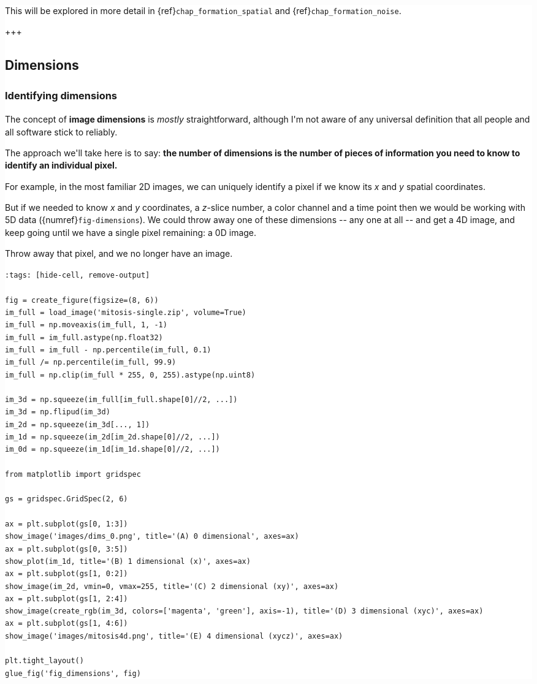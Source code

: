 This will be explored in more detail in {ref}`chap_formation_spatial` and {ref}`chap_formation_noise`.

+++

## Dimensions

### Identifying dimensions 

The concept of **image dimensions** is *mostly* straightforward, although I'm not aware of any universal definition that all people and all software stick to reliably.

The approach we'll take here is to say: **the number of dimensions is the number of pieces of information you need to know to identify an individual pixel.** 

For example, in the most familiar 2D images, we can uniquely identify a pixel if we know its _x_ and _y_ spatial coordinates.

But if we needed to know _x_ and _y_ coordinates, a _z_-slice number, a color channel and a time point then we would be working with 5D data ({numref}`fig-dimensions`).
We could throw away one of these dimensions -- any one at all -- and get a 4D image, and keep going until we have a single pixel remaining: a 0D image.

Throw away that pixel, and we no longer have an image.

```{code-cell} ipython3
:tags: [hide-cell, remove-output]

fig = create_figure(figsize=(8, 6))
im_full = load_image('mitosis-single.zip', volume=True)
im_full = np.moveaxis(im_full, 1, -1)
im_full = im_full.astype(np.float32)
im_full = im_full - np.percentile(im_full, 0.1)
im_full /= np.percentile(im_full, 99.9)
im_full = np.clip(im_full * 255, 0, 255).astype(np.uint8)

im_3d = np.squeeze(im_full[im_full.shape[0]//2, ...])
im_3d = np.flipud(im_3d)
im_2d = np.squeeze(im_3d[..., 1])
im_1d = np.squeeze(im_2d[im_2d.shape[0]//2, ...])
im_0d = np.squeeze(im_1d[im_1d.shape[0]//2, ...])

from matplotlib import gridspec

gs = gridspec.GridSpec(2, 6)

ax = plt.subplot(gs[0, 1:3])
show_image('images/dims_0.png', title='(A) 0 dimensional', axes=ax)
ax = plt.subplot(gs[0, 3:5])
show_plot(im_1d, title='(B) 1 dimensional (x)', axes=ax)
ax = plt.subplot(gs[1, 0:2])
show_image(im_2d, vmin=0, vmax=255, title='(C) 2 dimensional (xy)', axes=ax)
ax = plt.subplot(gs[1, 2:4])
show_image(create_rgb(im_3d, colors=['magenta', 'green'], axis=-1), title='(D) 3 dimensional (xyc)', axes=ax)
ax = plt.subplot(gs[1, 4:6])
show_image('images/mitosis4d.png', title='(E) 4 dimensional (xycz)', axes=ax)

plt.tight_layout()
glue_fig('fig_dimensions', fig)
```


[^philosophy]: If we *do* get too philosophical about it, I would expect there to be issues with 'know', 'size' and 'real life' -- and probably many other elements of that sentence.